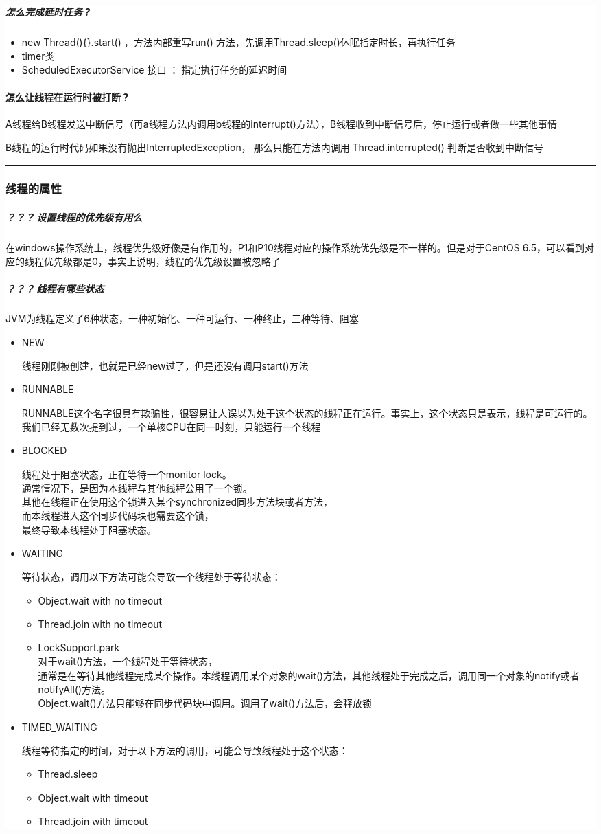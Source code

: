 ##### 怎么完成延时任务 ?
- new Thread(){}.start()  ，方法内部重写run() 方法，先调用Thread.sleep()休眠指定时长，再执行任务 
- timer类
- ScheduledExecutorService 接口 ： 指定执行任务的延迟时间

#### 怎么让线程在运行时被打断 ?
A线程给B线程发送中断信号（再a线程方法内调用b线程的interrupt()方法），B线程收到中断信号后，停止运行或者做一些其他事情

B线程的运行时代码如果没有抛出InterruptedException， 那么只能在方法内调用 Thread.interrupted() 判断是否收到中断信号

---

### 线程的属性

##### ？？？ 设置线程的优先级有用么 
在windows操作系统上，线程优先级好像是有作用的，P1和P10线程对应的操作系统优先级是不一样的。但是对于CentOS 6.5，可以看到对应的线程优先级都是0，事实上说明，线程的优先级设置被忽略了

##### ？？？ 线程有哪些状态 
JVM为线程定义了6种状态，一种初始化、一种可运行、一种终止，三种等待、阻塞

- NEW
  
  线程刚刚被创建，也就是已经new过了，但是还没有调用start()方法
  
- RUNNABLE
  
  RUNNABLE这个名字很具有欺骗性，很容易让人误以为处于这个状态的线程正在运行。事实上，这个状态只是表示，线程是可运行的。我们已经无数次提到过，一个单核CPU在同一时刻，只能运行一个线程
  
- BLOCKED
  
  线程处于阻塞状态，正在等待一个monitor lock。  
  通常情况下，是因为本线程与其他线程公用了一个锁。  
  其他在线程正在使用这个锁进入某个synchronized同步方法块或者方法，    
  而本线程进入这个同步代码块也需要这个锁，  
  最终导致本线程处于阻塞状态。

- WAITING

    等待状态，调用以下方法可能会导致一个线程处于等待状态：

    - Object.wait with no timeout

    - Thread.join with no timeout

    - LockSupport.park  
    对于wait()方法，一个线程处于等待状态，  
    通常是在等待其他线程完成某个操作。本线程调用某个对象的wait()方法，其他线程处于完成之后，调用同一个对象的notify或者notifyAll()方法。   
    Object.wait()方法只能够在同步代码块中调用。调用了wait()方法后，会释放锁
    
- TIMED_WAITING
  
  线程等待指定的时间，对于以下方法的调用，可能会导致线程处于这个状态：
  
  - Thread.sleep
  
  - Object.wait with timeout
  
  - Thread.join with timeout
  